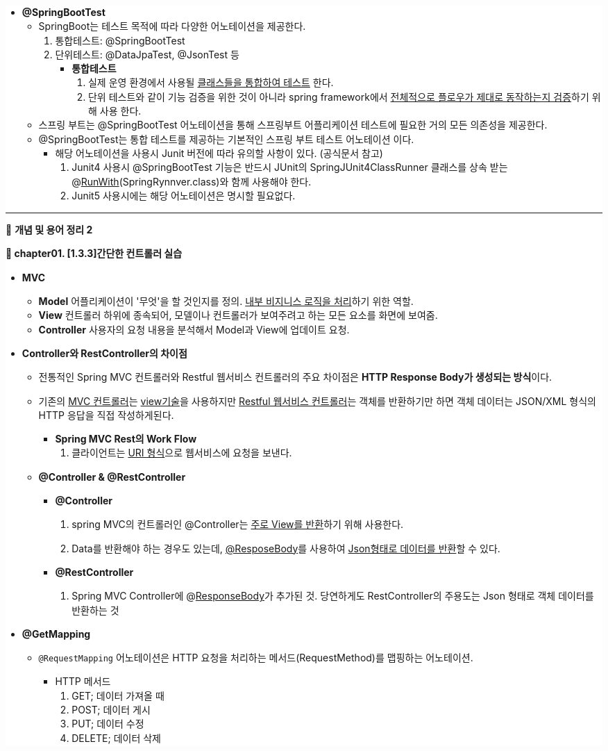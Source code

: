 

* **@SpringBootTest**
  * SpringBoot는 테스트 목적에 따라 다양한 어노테이션을 제공한다.
    1. 통합테스트: @SpringBootTest
    2. 단위테스트: @DataJpaTest, @JsonTest 등
       * **통합테스트**
         1. 실제 운영 환경에서 사용될 <u>클래스들을 통합하여 테스트</u> 한다.
         2. 단위 테스트와 같이 기능 검증을 위한 것이 아니라 spring framework에서 <u>전체적으로 플로우가 제대로 동작하는지 검증</u>하기 위해 사용 한다.
  * 스프링 부트는 @SpringBootTest 어노테이션을 통해 스프링부트 어플리케이션 테스트에 필요한 거의 모든 의존성을 제공한다.
  * @SpringBootTest는 통합 테스트를 제공하는 기본적인 스프링 부트 테스트 어노테이션 이다. 
     - 해당 어노테이션을 사용시 Junit 버전에 따라 유의할 사항이 있다. (공식문서 참고)
       1. Junit4 사용시 @SpringBootTest 기능은 반드시 JUnit의 SpringJUnit4ClassRunner 클래스를 상속 받는 @<u>RunWith</u>(SpringRynnver.class)와 함께 사용해야 한다.
       2.  Junit5 사용시에는 해당 어노테이션은 명시할 필요없다.


---



:pushpin: **개념 및 용어 정리 2**

**:bookmark: chapter01. [1.3.3]간단한 컨트롤러 실습**

* **MVC**
  * **Model** 어플리케이션이 '무엇'을 할 것인지를 정의. <u>내부 비지니스 로직을 처리</u>하기 위한 역할.
  * **View** 컨트롤러 하위에 종속되어, 모델이나 컨트롤러가 보여주려고 하는 모든 요소를 화면에 보여줌.
  * **Controller** 사용자의 요청 내용을 분석해서 Model과 View에 업데이트 요청.



* **Controller와 RestController의 차이점**

  * 전통적인 Spring MVC 컨트롤러와 Restful 웹서비스 컨트롤러의 주요 차이점은 **HTTP Response Body가 생성되는 방식**이다. 
  * 기존의 <u>MVC 컨트롤러</u>는 <u>view기술</u>을 사용하지만 <u>Restful 웹서비스 컨트롤러</u>는 객체를 반환하기만 하면 객체 데이터는 JSON/XML 형식의 HTTP 응답을 직접 작성하게된다.
    * **Spring MVC Rest의 Work Flow**  
      1. 클라이언트는 <u>URI 형식</u>으로 웹서비스에 요청을 보낸다.

  * **@Controller & @RestController** 

    * **@Controller** 

      1. spring MVC의 컨트롤러인 @Controller는 <u>주로 View를 반환</u>하기 위해 사용한다.

      2. Data를 반환해야 하는 경우도 있는데, <u>@ResposeBody</u>를 사용하여 <u>Json형태로 데이터를 반환</u>할 수 있다.

    * **@RestController** 

      1. Spring MVC Controller에 @<u>ResponseBody</u>가 추가된 것. 당연하게도 RestController의 주용도는 Json 형태로 객체 데이터를 반환하는 것



* **@GetMapping**

  * `@RequestMapping` 어노테이션은 HTTP 요청을 처리하는 메서드(RequestMethod)를 맵핑하는 어노테이션.

    * HTTP 메서드
      1. GET; 데이터 가져올 때 
      2. POST; 데이터 게시
      3. PUT; 데이터 수정
      4. DELETE; 데이터 삭제
